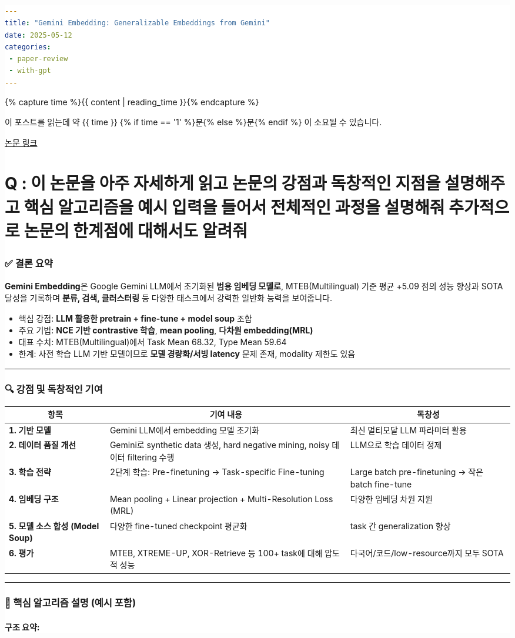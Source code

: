 ```yaml
---
title: "Gemini Embedding: Generalizable Embeddings from Gemini"
date: 2025-05-12
categories:
 - paper-review
 - with-gpt
---
```


{% capture time %}{{ content | reading_time }}{% endcapture %}
   <p>이 포스트를 읽는데 약 {{ time }} {% if time == '1' %}분{% else %}분{% endif %} 이 소요될 수 있습니다.</p>

[논문 링크](https://arxiv.org/abs/2503.07891v1)

# Q : 이 논문을 아주 자세하게 읽고 논문의 강점과 독창적인 지점을 설명해주고 핵심 알고리즘을 예시 입력을 들어서 전체적인 과정을 설명해줘 추가적으로 논문의 한계점에 대해서도 알려줘



### ✅ 결론 요약

**Gemini Embedding**은 Google Gemini LLM에서 초기화된 **범용 임베딩 모델로**, MTEB(Multilingual) 기준 평균 +5.09 점의 성능 향상과 SOTA 달성을 기록하며 **분류, 검색, 클러스터링** 등 다양한 태스크에서 강력한 일반화 능력을 보여줍니다.

* 핵심 강점: **LLM 활용한 pretrain + fine-tune + model soup** 조합
* 주요 기법: **NCE 기반 contrastive 학습**, **mean pooling**, **다차원 embedding(MRL)**
* 대표 수치: MTEB(Multilingual)에서 Task Mean 68.32, Type Mean 59.64
* 한계: 사전 학습 LLM 기반 모델이므로 **모델 경량화/서빙 latency** 문제 존재, modality 제한도 있음

---

### 🔍 강점 및 독창적인 기여

| 항목                               | 기여 내용                                                                       | 독창성                                            |
| ---------------------------------- | ------------------------------------------------------------------------------- | ------------------------------------------------- |
| **1. 기반 모델**                   | Gemini LLM에서 embedding 모델 초기화                                            | 최신 멀티모달 LLM 파라미터 활용                   |
| **2. 데이터 품질 개선**            | Gemini로 synthetic data 생성, hard negative mining, noisy 데이터 filtering 수행 | LLM으로 학습 데이터 정제                          |
| **3. 학습 전략**                   | 2단계 학습: Pre-finetuning → Task-specific Fine-tuning                          | Large batch pre-finetuning → 작은 batch fine-tune |
| **4. 임베딩 구조**                 | Mean pooling + Linear projection + Multi-Resolution Loss (MRL)                  | 다양한 임베딩 차원 지원                           |
| **5. 모델 소스 합성 (Model Soup)** | 다양한 fine-tuned checkpoint 평균화                                             | task 간 generalization 향상                       |
| **6. 평가**                        | MTEB, XTREME-UP, XOR-Retrieve 등 100+ task에 대해 압도적 성능                   | 다국어/코드/low-resource까지 모두 SOTA            |

---

### 🧠 핵심 알고리즘 설명 (예시 포함)

#### 구조 요약:
